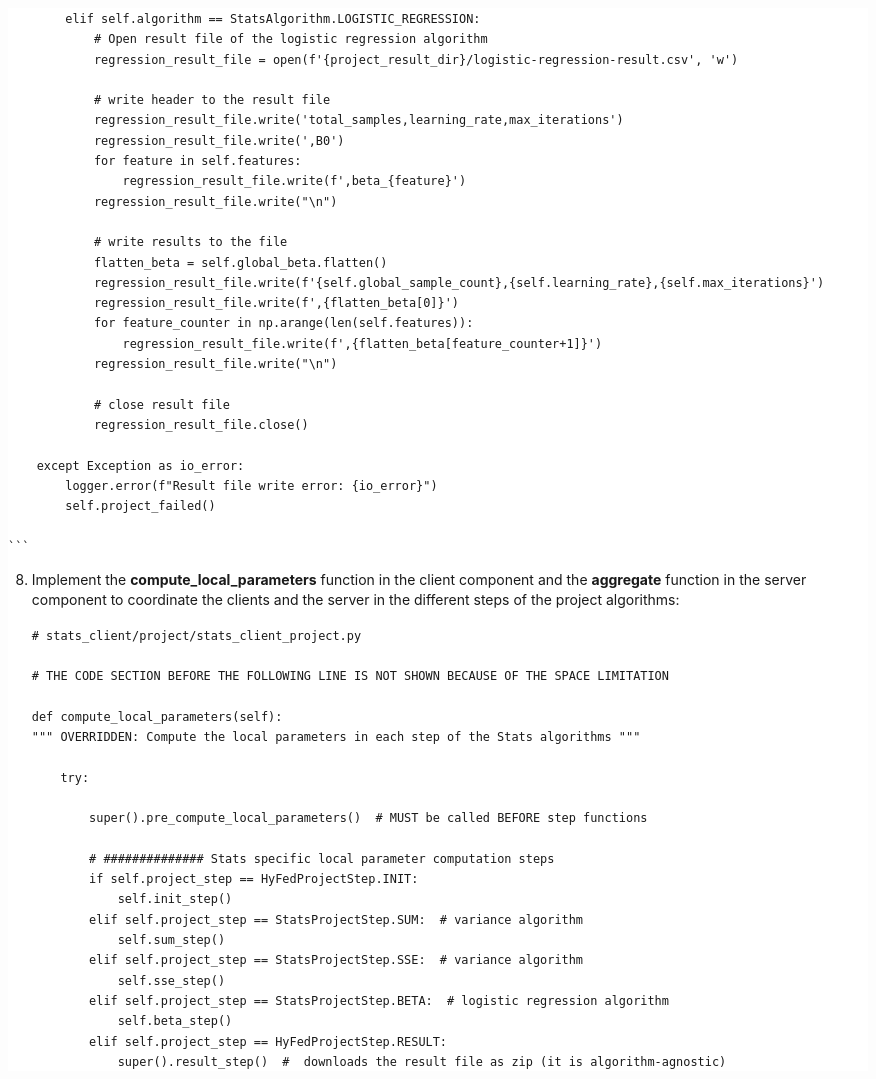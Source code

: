             elif self.algorithm == StatsAlgorithm.LOGISTIC_REGRESSION:
                # Open result file of the logistic regression algorithm
                regression_result_file = open(f'{project_result_dir}/logistic-regression-result.csv', 'w')

                # write header to the result file
                regression_result_file.write('total_samples,learning_rate,max_iterations')
                regression_result_file.write(',B0')
                for feature in self.features:
                    regression_result_file.write(f',beta_{feature}')
                regression_result_file.write("\n")

                # write results to the file
                flatten_beta = self.global_beta.flatten()
                regression_result_file.write(f'{self.global_sample_count},{self.learning_rate},{self.max_iterations}')
                regression_result_file.write(f',{flatten_beta[0]}')
                for feature_counter in np.arange(len(self.features)):
                    regression_result_file.write(f',{flatten_beta[feature_counter+1]}')
                regression_result_file.write("\n")

                # close result file
                regression_result_file.close()

        except Exception as io_error:
            logger.error(f"Result file write error: {io_error}")
            self.project_failed()
    
    ```
   
8. Implement the **compute_local_parameters** function in the client component and the **aggregate** function in the server component to coordinate 
the clients and the server in the different steps of the project algorithms:
    ```
    # stats_client/project/stats_client_project.py
   
    # THE CODE SECTION BEFORE THE FOLLOWING LINE IS NOT SHOWN BECAUSE OF THE SPACE LIMITATION 
   
    def compute_local_parameters(self):
    """ OVERRIDDEN: Compute the local parameters in each step of the Stats algorithms """

        try:

            super().pre_compute_local_parameters()  # MUST be called BEFORE step functions

            # ############## Stats specific local parameter computation steps
            if self.project_step == HyFedProjectStep.INIT:
                self.init_step()
            elif self.project_step == StatsProjectStep.SUM:  # variance algorithm
                self.sum_step()
            elif self.project_step == StatsProjectStep.SSE:  # variance algorithm
                self.sse_step()
            elif self.project_step == StatsProjectStep.BETA:  # logistic regression algorithm
                self.beta_step()
            elif self.project_step == HyFedProjectStep.RESULT:
                super().result_step()  #  downloads the result file as zip (it is algorithm-agnostic)